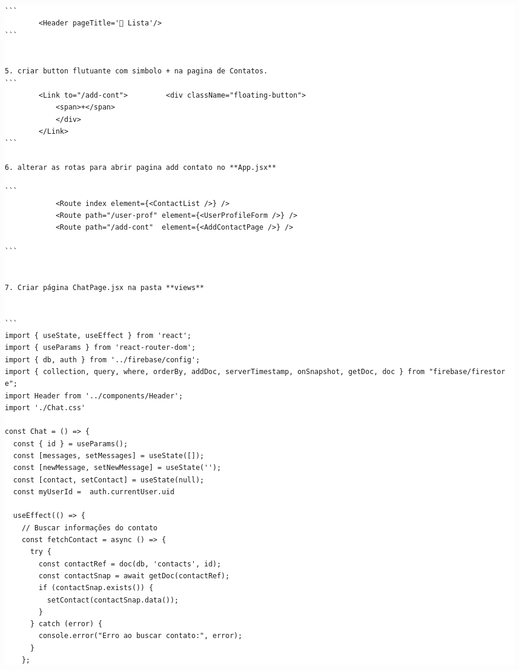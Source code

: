 	```
			<Header pageTitle='👥 Lista'/>
	```


	5. criar button flutuante com simbolo + na pagina de Contatos.
	```
			<Link to="/add-cont">         <div className="floating-button">
				<span>+</span>
				</div>
			</Link>
	```

	6. alterar as rotas para abrir pagina add contato no **App.jsx**

	```
				<Route index element={<ContactList />} />
				<Route path="/user-prof" element={<UserProfileForm />} />
				<Route path="/add-cont"  element={<AddContactPage />} />

	```


	7. Criar página ChatPage.jsx na pasta **views**


	```
	import { useState, useEffect } from 'react';
	import { useParams } from 'react-router-dom';
	import { db, auth } from '../firebase/config';
	import { collection, query, where, orderBy, addDoc, serverTimestamp, onSnapshot, getDoc, doc } from "firebase/firestore";
	import Header from '../components/Header';
	import './Chat.css'

	const Chat = () => {
	  const { id } = useParams();
	  const [messages, setMessages] = useState([]);
	  const [newMessage, setNewMessage] = useState('');
	  const [contact, setContact] = useState(null);
	  const myUserId =  auth.currentUser.uid 

	  useEffect(() => {
		// Buscar informações do contato
		const fetchContact = async () => {
		  try {
			const contactRef = doc(db, 'contacts', id);
			const contactSnap = await getDoc(contactRef);
			if (contactSnap.exists()) {
			  setContact(contactSnap.data());
			}
		  } catch (error) {
			console.error("Erro ao buscar contato:", error);
		  }
		};
